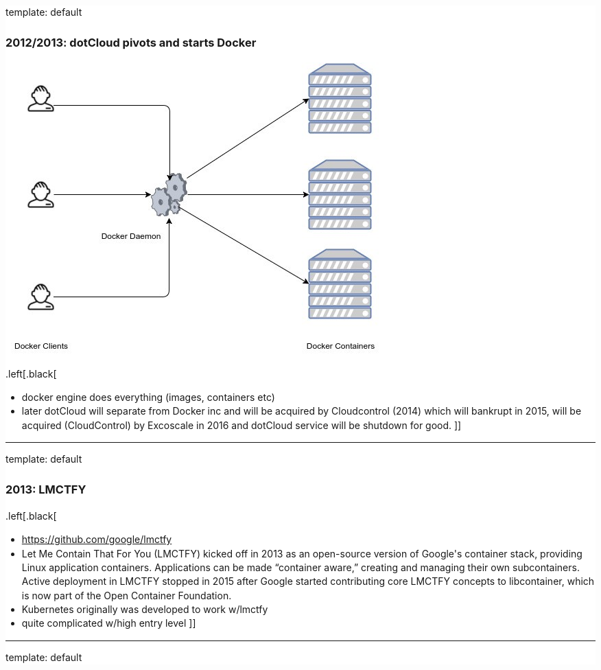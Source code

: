 template: default

### 2012/2013: dotCloud pivots and starts Docker

![Default-aligned image](docker.jpeg)

.left[.black[
- docker engine does everything (images, containers etc)
- later dotCloud will separate from Docker inc and will be acquired by Cloudcontrol (2014) which will bankrupt in 2015, will be acquired (CloudControl) by Excoscale in 2016 and dotCloud service will be shutdown for good.
]]

---
template: default

### 2013: LMCTFY

.left[.black[
- https://github.com/google/lmctfy
- Let Me Contain That For You (LMCTFY) kicked off in 2013 as an open-source version of Google's container stack, providing Linux application containers. Applications can be made “container aware,” creating and managing their own subcontainers. Active deployment in LMCTFY stopped in 2015 after Google started contributing core LMCTFY concepts to libcontainer, which is now part of the Open Container Foundation.
- Kubernetes originally was developed to work w/lmctfy
- quite complicated w/high entry level
]]

---
template: default
